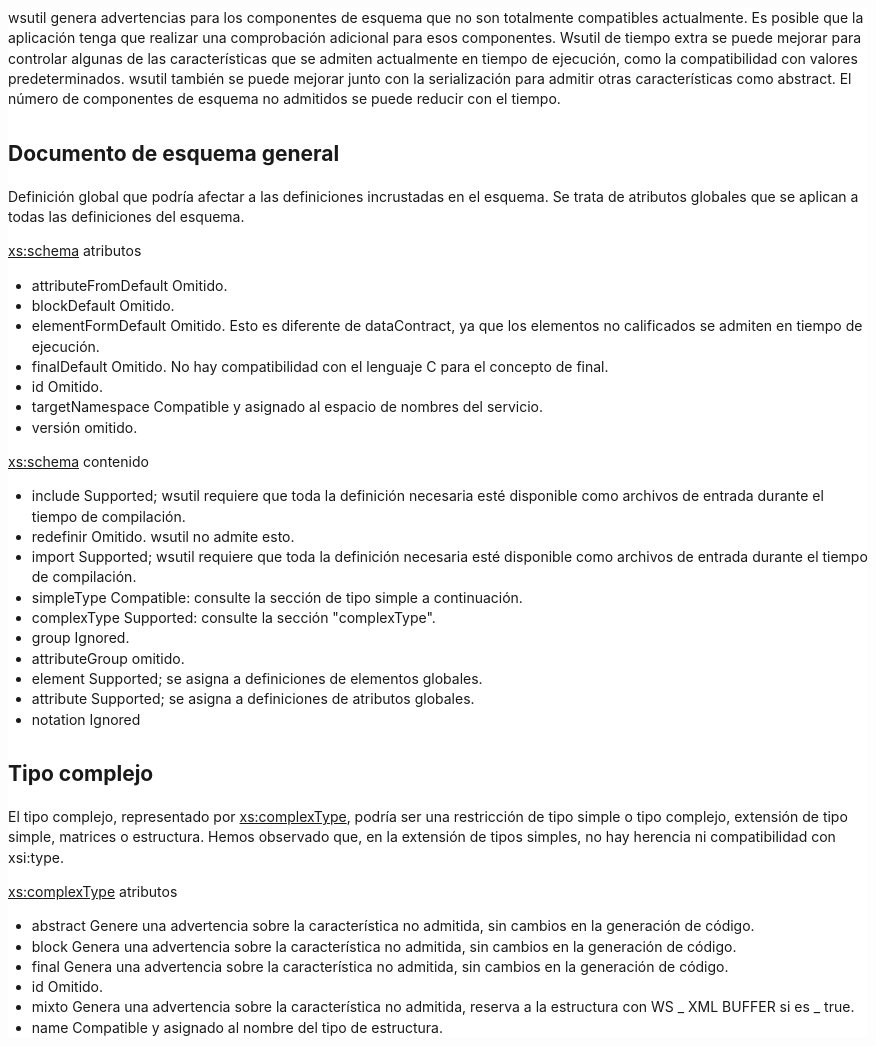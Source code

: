 wsutil genera advertencias para los componentes de esquema que no son totalmente compatibles actualmente. Es posible que la aplicación tenga que realizar una comprobación adicional para esos componentes. Wsutil de tiempo extra se puede mejorar para controlar algunas de las características que se admiten actualmente en tiempo de ejecución, como la compatibilidad con valores predeterminados. wsutil también se puede mejorar junto con la serialización para admitir otras características como abstract. El número de componentes de esquema no admitidos se puede reducir con el tiempo.

## <a name="the-overall-schema-document"></a>Documento de esquema general

Definición global que podría afectar a las definiciones incrustadas en el esquema. Se trata de atributos globales que se aplican a todas las definiciones del esquema.

<xs:schema> atributos

-   attributeFromDefault Omitido.
-   blockDefault Omitido.
-   elementFormDefault Omitido. Esto es diferente de dataContract, ya que los elementos no calificados se admiten en tiempo de ejecución.
-   finalDefault Omitido. No hay compatibilidad con el lenguaje C para el concepto de final.
-   id Omitido.
-   targetNamespace Compatible y asignado al espacio de nombres del servicio.
-   versión omitido.

<xs:schema> contenido

-   include Supported; wsutil requiere que toda la definición necesaria esté disponible como archivos de entrada durante el tiempo de compilación.
-   redefinir Omitido. wsutil no admite esto.
-   import Supported; wsutil requiere que toda la definición necesaria esté disponible como archivos de entrada durante el tiempo de compilación.
-   simpleType Compatible: consulte la sección de tipo simple a continuación.
-   complexType Supported: consulte la sección "complexType".
-   group Ignored.
-   attributeGroup omitido.
-   element Supported; se asigna a definiciones de elementos globales.
-   attribute Supported; se asigna a definiciones de atributos globales.
-   notation Ignored

## <a name="complex-type"></a>Tipo complejo

El tipo complejo, representado por <xs:complexType>, podría ser una restricción de tipo simple o tipo complejo, extensión de tipo simple, matrices o estructura. Hemos observado que, en la extensión de tipos simples, no hay herencia ni compatibilidad con xsi:type.

<xs:complexType> atributos

-   abstract Genere una advertencia sobre la característica no admitida, sin cambios en la generación de código.
-   block Genera una advertencia sobre la característica no admitida, sin cambios en la generación de código.
-   final Genera una advertencia sobre la característica no admitida, sin cambios en la generación de código.
-   id Omitido.
-   mixto Genera una advertencia sobre la característica no admitida, reserva a la estructura con WS \_ XML BUFFER si es \_ true.
-   name Compatible y asignado al nombre del tipo de estructura.
